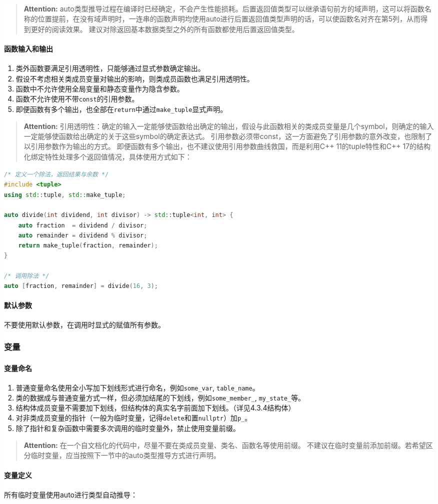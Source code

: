 > **Attention:**
> auto类型推导过程在编译时已经确定，不会产生性能损耗。后置返回值类型可以继承语句前方的域声明，这可以将函数名称的位置提前，在没有域声明时，一连串的函数声明均使用auto进行后置返回值类型声明的话，可以使函数名对齐在第5列，从而得到更好的阅读效果。
> 建议对除返回基本数据类型之外的所有函数都使用后置返回值类型。

#### 函数输入和输出

1. 类外函数要满足引用透明性，只能够通过显式参数确定输出。
1. 假设不考虑相关类成员变量对输出的影响，则类成员函数也满足引用透明性。
1. 函数中不允许使用全局变量和静态变量作为隐含参数。
1. 函数不允许使用不带`const`的引用参数。
1. 即便函数有多个输出，也全部在`return`中通过`make_tuple`显式声明。

> **Attention:**
> 引用透明性：确定的输入一定能够使函数给出确定的输出，假设与此函数相关的类成员变量是几个symbol，则确定的输入一定能够使函数给出确定的关于这些symbol的确定表达式。
> 引用参数必须带const，这一方面避免了引用参数的意外改变，也限制了以引用参数作为输出的方式。
> 即便函数有多个输出，也不建议使用引用参数曲线救国，而是利用C++ 11的tuple特性和C++ 17的结构化绑定特性处理多个返回值情况，具体使用方式如下：

```cpp
/* 定义一个除法，返回结果与余数 */
#include <tuple>
using std::tuple, std::make_tuple;

auto divide(int dividend, int divisor) -> std::tuple<int, int> {
    auto fraction  = dividend / divisor;
    auto remainder = dividend % divisor;
    return make_tuple(fraction, remainder);
}

/* 调用除法 */
auto [fraction, remainder] = divide(16, 3);
```

#### 默认参数

不要使用默认参数，在调用时显式的赋值所有参数。

### 变量

#### 变量命名

1. 普通变量命名使用全小写加下划线形式进行命名，例如`some_var`, `table_name`。
1. 类的数据成与普通变量方式一样，但必须加结尾的下划线，例如`some_member_`, `my_state_`等。
1. 结构体成员变量不需要加下划线，但结构体的真实名字前面加下划线。（详见4.3.4结构体）
1. 对非类成员变量的指针（一般为临时变量，记得`delete`和置`nullptr`）加`p_`。
1. 除了指针和复杂函数中需要多次调用的临时变量外，禁止使用变量前缀。

> **Attention:**
> 在一个自文档化的代码中，尽量不要在类成员变量、类名、函数名等使用前缀。
> 不建议在临时变量前添加前缀。若希望区分临时变量，应当按照下一节中的auto类型推导方式进行声明。

#### 变量定义

所有临时变量使用auto进行类型自动推导：
